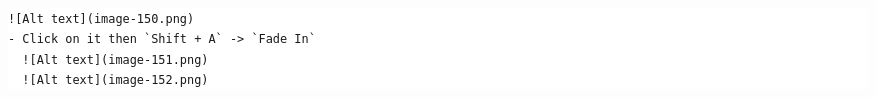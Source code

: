     ![Alt text](image-150.png)
    - Click on it then `Shift + A` -> `Fade In`
      ![Alt text](image-151.png)
      ![Alt text](image-152.png)
